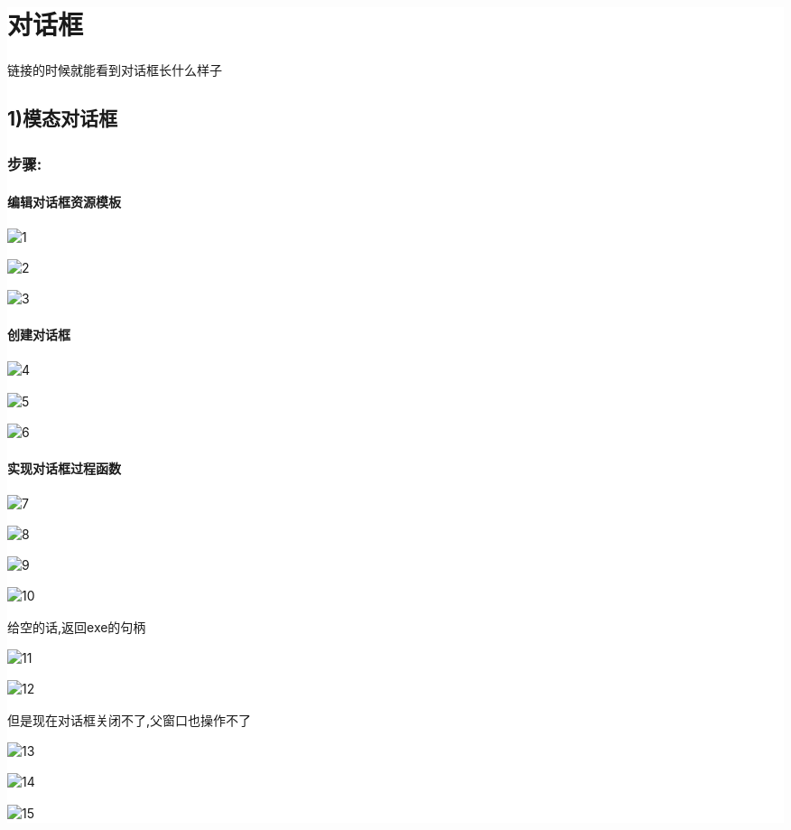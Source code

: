 # 对话框

链接的时候就能看到对话框长什么样子

## 1)模态对话框

### 步骤:

#### 编辑对话框资源模板

![1](https://alist.hmbb313.top/d/Baidunetdisk/Images/Cracker/40/404SDK/8/1.png)

![2](https://alist.hmbb313.top/d/Baidunetdisk/Images/Cracker/40/404SDK/8/2.png)

![3](https://alist.hmbb313.top/d/Baidunetdisk/Images/Cracker/40/404SDK/8/3.png)

#### 创建对话框

![4](https://alist.hmbb313.top/d/Baidunetdisk/Images/Cracker/40/404SDK/8/4.png)

![5](https://alist.hmbb313.top/d/Baidunetdisk/Images/Cracker/40/404SDK/8/5.png)

![6](https://alist.hmbb313.top/d/Baidunetdisk/Images/Cracker/40/404SDK/8/6.png)

#### 实现对话框过程函数

![7](https://alist.hmbb313.top/d/Baidunetdisk/Images/Cracker/40/404SDK/8/7.png)

![8](https://alist.hmbb313.top/d/Baidunetdisk/Images/Cracker/40/404SDK/8/8.png)

![9](https://alist.hmbb313.top/d/Baidunetdisk/Images/Cracker/40/404SDK/8/9.png)

![10](https://alist.hmbb313.top/d/Baidunetdisk/Images/Cracker/40/404SDK/8/10.png)

给空的话,返回exe的句柄

![11](https://alist.hmbb313.top/d/Baidunetdisk/Images/Cracker/40/404SDK/8/11.png)

![12](https://alist.hmbb313.top/d/Baidunetdisk/Images/Cracker/40/404SDK/8/12.png)

但是现在对话框关闭不了,父窗口也操作不了

![13](https://alist.hmbb313.top/d/Baidunetdisk/Images/Cracker/40/404SDK/8/13.png)

![14](https://alist.hmbb313.top/d/Baidunetdisk/Images/Cracker/40/404SDK/8/14.png)

![15](https://alist.hmbb313.top/d/Baidunetdisk/Images/Cracker/40/404SDK/8/15.png)
